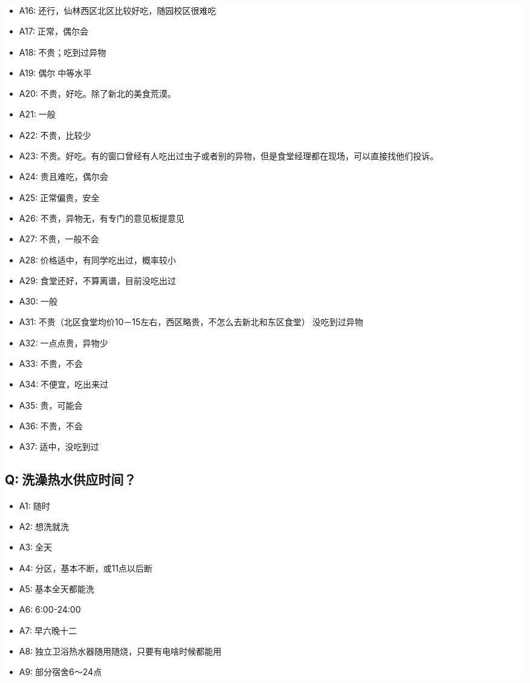 - A16: 还行，仙林西区北区比较好吃，随园校区很难吃

- A17: 正常，偶尔会

- A18: 不贵；吃到过异物

- A19: 偶尔 中等水平

- A20: 不贵，好吃。除了新北的美食荒漠。

- A21: 一般

- A22: 不贵，比较少

- A23: 不贵。好吃。有的窗口曾经有人吃出过虫子或者别的异物，但是食堂经理都在现场，可以直接找他们投诉。

- A24: 贵且难吃，偶尔会

- A25: 正常偏贵，安全

- A26: 不贵，异物无，有专门的意见板提意见

- A27: 不贵，一般不会

- A28: 价格适中，有同学吃出过，概率较小

- A29: 食堂还好，不算离谱，目前没吃出过

- A30: 一般

- A31: 不贵（北区食堂均价10－15左右，西区略贵，不怎么去新北和东区食堂） 没吃到过异物

- A32: 一点点贵，异物少

- A33: 不贵，不会

- A34: 不便宜，吃出来过

- A35: 贵，可能会

- A36: 不贵，不会

- A37: 适中，没吃到过

## Q: 洗澡热水供应时间？

- A1: 随时

- A2: 想洗就洗

- A3: 全天

- A4: 分区，基本不断，或11点以后断

- A5: 基本全天都能洗

- A6: 6:00-24:00

- A7: 早六晚十二

- A8: 独立卫浴热水器随用随烧，只要有电啥时候都能用

- A9: 部分宿舍6～24点
